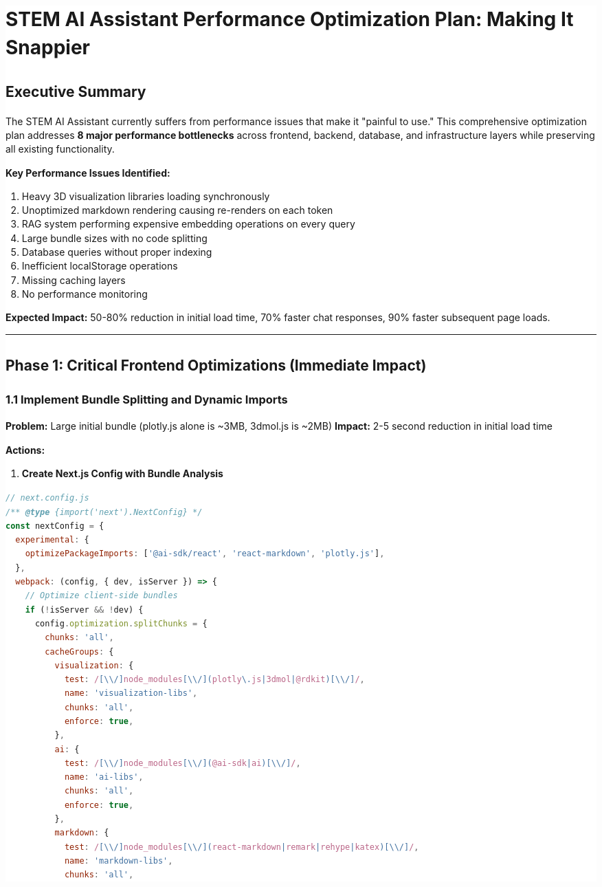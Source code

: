 # STEM AI Assistant Performance Optimization Plan: Making It Snappier

## Executive Summary

The STEM AI Assistant currently suffers from performance issues that make it "painful to use." This comprehensive optimization plan addresses **8 major performance bottlenecks** across frontend, backend, database, and infrastructure layers while preserving all existing functionality.

**Key Performance Issues Identified:**
1. Heavy 3D visualization libraries loading synchronously
2. Unoptimized markdown rendering causing re-renders on each token
3. RAG system performing expensive embedding operations on every query
4. Large bundle sizes with no code splitting
5. Database queries without proper indexing
6. Inefficient localStorage operations
7. Missing caching layers
8. No performance monitoring

**Expected Impact:** 50-80% reduction in initial load time, 70% faster chat responses, 90% faster subsequent page loads.

---

## Phase 1: Critical Frontend Optimizations (Immediate Impact)

### 1.1 Implement Bundle Splitting and Dynamic Imports

**Problem:** Large initial bundle (plotly.js alone is ~3MB, 3dmol.js is ~2MB)
**Impact:** 2-5 second reduction in initial load time

**Actions:**

1. **Create Next.js Config with Bundle Analysis**
```javascript
// next.config.js
/** @type {import('next').NextConfig} */
const nextConfig = {
  experimental: {
    optimizePackageImports: ['@ai-sdk/react', 'react-markdown', 'plotly.js'],
  },
  webpack: (config, { dev, isServer }) => {
    // Optimize client-side bundles
    if (!isServer && !dev) {
      config.optimization.splitChunks = {
        chunks: 'all',
        cacheGroups: {
          visualization: {
            test: /[\\/]node_modules[\\/](plotly\.js|3dmol|@rdkit)[\\/]/,
            name: 'visualization-libs',
            chunks: 'all',
            enforce: true,
          },
          ai: {
            test: /[\\/]node_modules[\\/](@ai-sdk|ai)[\\/]/,
            name: 'ai-libs',
            chunks: 'all',
            enforce: true,
          },
          markdown: {
            test: /[\\/]node_modules[\\/](react-markdown|remark|rehype|katex)[\\/]/,
            name: 'markdown-libs',
            chunks: 'all',
```